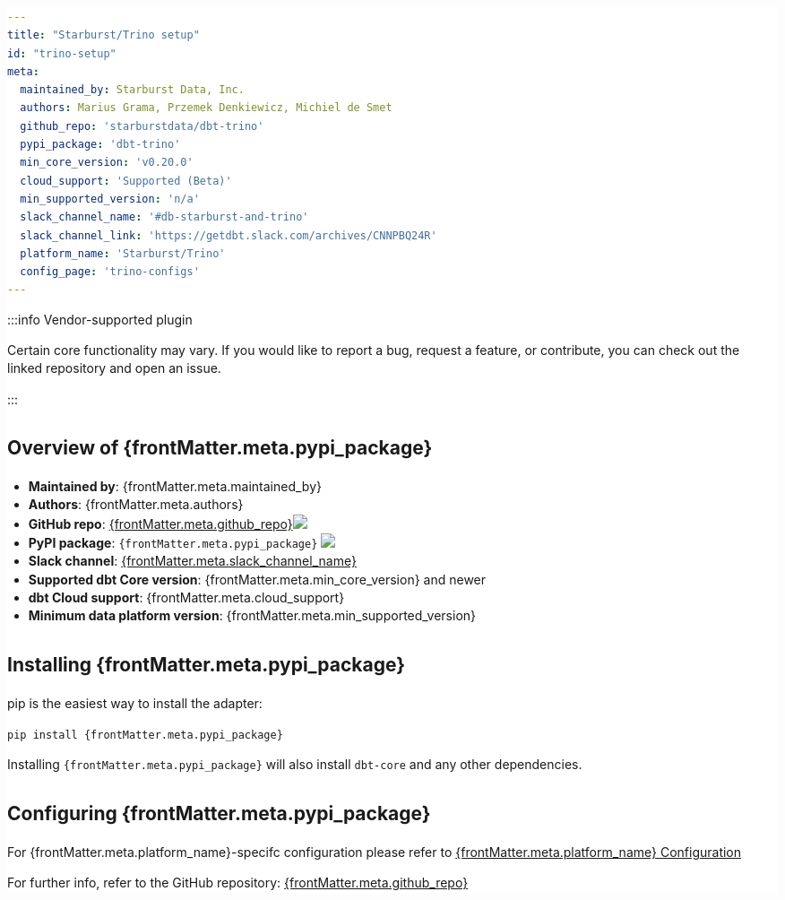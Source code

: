 ```yaml
---
title: "Starburst/Trino setup"
id: "trino-setup"
meta:
  maintained_by: Starburst Data, Inc.
  authors: Marius Grama, Przemek Denkiewicz, Michiel de Smet
  github_repo: 'starburstdata/dbt-trino'
  pypi_package: 'dbt-trino'
  min_core_version: 'v0.20.0'
  cloud_support: 'Supported (Beta)'
  min_supported_version: 'n/a'
  slack_channel_name: '#db-starburst-and-trino'
  slack_channel_link: 'https://getdbt.slack.com/archives/CNNPBQ24R'
  platform_name: 'Starburst/Trino'
  config_page: 'trino-configs'
---
```


:::info Vendor-supported plugin

Certain core functionality may vary. If you would like to report a bug, request a feature, or contribute, you can check out the linked repository and open an issue.

:::

<h2> Overview of {frontMatter.meta.pypi_package} </h2>

<ul>
    <li><strong>Maintained by</strong>: {frontMatter.meta.maintained_by}</li>
    <li><strong>Authors</strong>: {frontMatter.meta.authors}</li>
    <li><strong>GitHub repo</strong>: <a href={`https://github.com/${frontMatter.meta.github_repo}`}>{frontMatter.meta.github_repo}</a><a href={`https://github.com/${frontMatter.meta.github_repo}`}><img src={`https://img.shields.io/github/stars/${frontMatter.meta.github_repo}?style=for-the-badge`}/></a></li>
    <li><strong>PyPI package</strong>: <code>{frontMatter.meta.pypi_package}</code> <a href={`https://badge.fury.io/py/${frontMatter.meta.pypi_package}`}><img src={`https://badge.fury.io/py/${frontMatter.meta.pypi_package}.svg`}/></a></li>
    <li><strong>Slack channel</strong>: <a href={frontMatter.meta.slack_channel_link}>{frontMatter.meta.slack_channel_name}</a></li>
    <li><strong>Supported dbt Core version</strong>: {frontMatter.meta.min_core_version} and newer</li>
    <li><strong>dbt Cloud support</strong>: {frontMatter.meta.cloud_support}</li>
    <li><strong>Minimum data platform version</strong>: {frontMatter.meta.min_supported_version}</li>
    </ul>

<h2> Installing {frontMatter.meta.pypi_package} </h2>

pip is the easiest way to install the adapter:

<code>pip install {frontMatter.meta.pypi_package}</code>

<p>Installing <code>{frontMatter.meta.pypi_package}</code> will also install <code>dbt-core</code> and any other dependencies.</p>

<h2> Configuring {frontMatter.meta.pypi_package} </h2>

<p>For {frontMatter.meta.platform_name}-specifc configuration please refer to <a href={frontMatter.meta.config_page}>{frontMatter.meta.platform_name} Configuration</a> </p>

<p>For further info, refer to the GitHub repository: <a href={`https://github.com/${frontMatter.meta.github_repo}`}>{frontMatter.meta.github_repo}</a></p>
